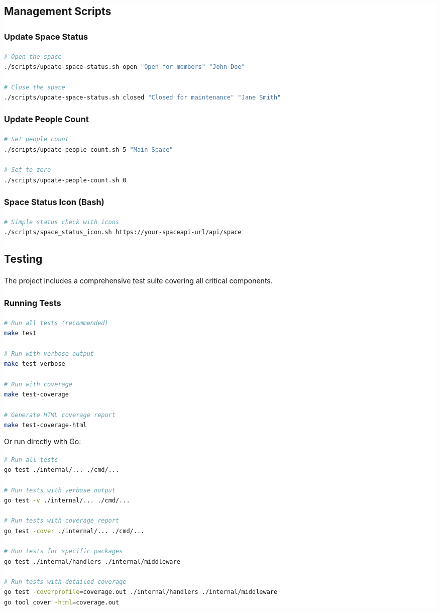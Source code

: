 ## Management Scripts

### Update Space Status
```bash
# Open the space
./scripts/update-space-status.sh open "Open for members" "John Doe"

# Close the space
./scripts/update-space-status.sh closed "Closed for maintenance" "Jane Smith"
```

### Update People Count
```bash
# Set people count
./scripts/update-people-count.sh 5 "Main Space"

# Set to zero
./scripts/update-people-count.sh 0
```

### Space Status Icon (Bash)
```bash
# Simple status check with icons
./scripts/space_status_icon.sh https://your-spaceapi-url/api/space
```

## Testing

The project includes a comprehensive test suite covering all critical components.

### Running Tests

```bash
# Run all tests (recommended)
make test

# Run with verbose output
make test-verbose

# Run with coverage
make test-coverage

# Generate HTML coverage report
make test-coverage-html
```

Or run directly with Go:
```bash
# Run all tests
go test ./internal/... ./cmd/...

# Run tests with verbose output
go test -v ./internal/... ./cmd/...

# Run tests with coverage report
go test -cover ./internal/... ./cmd/...

# Run tests for specific packages
go test ./internal/handlers ./internal/middleware

# Run tests with detailed coverage
go test -coverprofile=coverage.out ./internal/handlers ./internal/middleware
go tool cover -html=coverage.out
```
